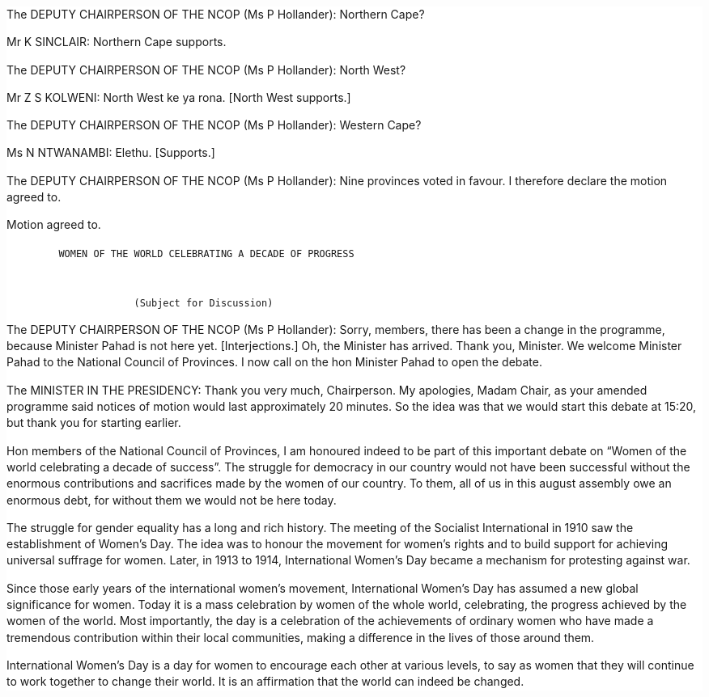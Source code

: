 The DEPUTY CHAIRPERSON OF THE NCOP (Ms P Hollander): Northern Cape?

Mr K SINCLAIR: Northern Cape supports.

The DEPUTY CHAIRPERSON OF THE NCOP (Ms P Hollander): North West?

Mr Z S KOLWENI: North West ke ya rona. [North West supports.]

The DEPUTY CHAIRPERSON OF THE NCOP (Ms P Hollander): Western Cape?

Ms N NTWANAMBI: Elethu. [Supports.]

The DEPUTY CHAIRPERSON OF THE NCOP (Ms P Hollander): Nine provinces voted
in favour. I therefore declare the motion agreed to.

Motion agreed to.


             WOMEN OF THE WORLD CELEBRATING A DECADE OF PROGRESS


                          (Subject for Discussion)

The DEPUTY CHAIRPERSON OF THE NCOP (Ms P Hollander): Sorry, members, there
has been a change in the programme, because Minister Pahad is not here yet.
[Interjections.] Oh, the Minister has arrived. Thank you, Minister. We
welcome Minister Pahad to the National Council of Provinces. I now call on
the hon Minister Pahad to open the debate.

The MINISTER IN THE PRESIDENCY: Thank you very much, Chairperson. My
apologies, Madam Chair, as your amended programme said notices of motion
would last approximately 20 minutes. So the idea was that we would start
this debate at 15:20, but thank you for starting earlier.

Hon members of the National Council of Provinces, I am honoured indeed to
be part of this important debate on “Women of the world celebrating a
decade of success”. The struggle for democracy in our country would not
have been successful without the enormous contributions and sacrifices made
by the women of our country. To them, all of us in this august assembly owe
an enormous debt, for without them we would not be here today.

The struggle for gender equality has a long and rich history. The meeting
of the Socialist International in 1910 saw the establishment of Women’s
Day. The idea was to honour the movement for women’s rights and to build
support for achieving universal suffrage for women. Later, in 1913 to 1914,
International Women’s Day became a mechanism for protesting against war.

Since those early years of the international women’s movement,
International Women’s Day has assumed a new global significance for women.
Today it is a mass celebration by women of the whole world, celebrating,
the progress achieved by the women of the world. Most importantly, the day
is a celebration of the achievements of ordinary women who have made a
tremendous contribution within their local communities, making a difference
in the lives of those around them.

International Women’s Day is a day for women to encourage each other at
various levels, to say as women that they will continue to work together to
change their world. It is an affirmation that the world can indeed be
changed.
